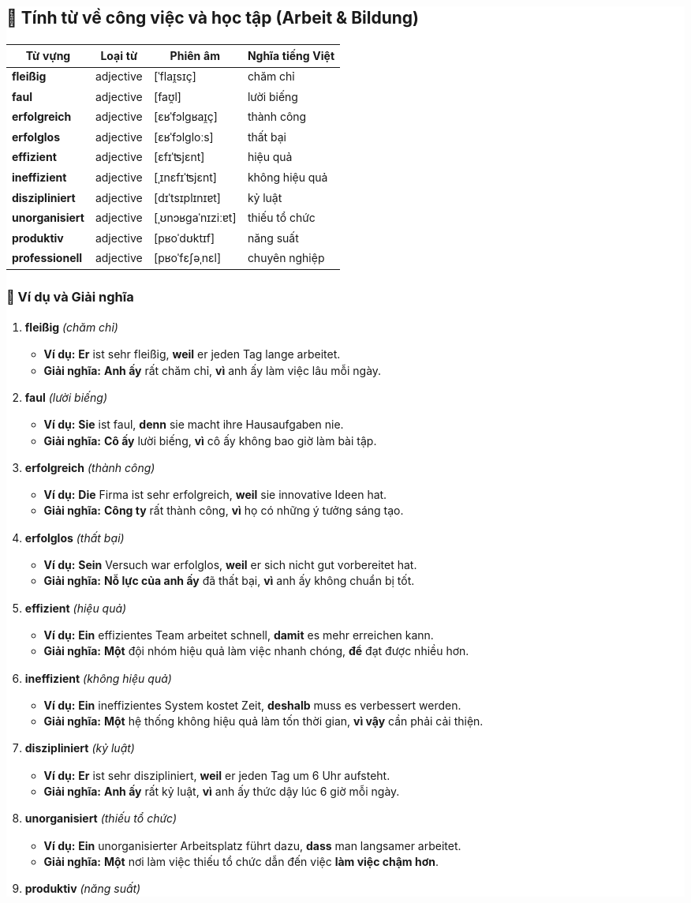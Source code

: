 ## **🔧 Tính từ về công việc và học tập (Arbeit & Bildung)**

| **Từ vựng**       | **Loại từ** | **Phiên âm**      | **Nghĩa tiếng Việt** |
| ----------------- | ----------- | ----------------- | -------------------- |
| **fleißig**       | adjective   | [ˈflaɪ̯sɪç]       | chăm chỉ             |
| **faul**          | adjective   | [faʊ̯l]           | lười biếng           |
| **erfolgreich**   | adjective   | [ɛʁˈfɔlɡʁaɪ̯ç]    | thành công           |
| **erfolglos**     | adjective   | [ɛʁˈfɔlɡloːs]     | thất bại             |
| **effizient**     | adjective   | [ɛfɪˈʦjɛnt]       | hiệu quả             |
| **ineffizient**   | adjective   | [ˌɪnɛfɪˈʦjɛnt]    | không hiệu quả       |
| **diszipliniert** | adjective   | [dɪˈtsɪplɪnɪɐt]   | kỷ luật              |
| **unorganisiert** | adjective   | [ˌʊnɔʁɡaˈnɪziːɐt] | thiếu tổ chức        |
| **produktiv**     | adjective   | [pʁoˈdʊktɪf]      | năng suất            |
| **professionell** | adjective   | [pʁoˈfɛʃəˌnɛl]    | chuyên nghiệp        |
### **📌 Ví dụ và Giải nghĩa**

1. **fleißig** _(chăm chỉ)_
    
    - **Ví dụ:** **Er** ist sehr fleißig, **weil** er jeden Tag lange arbeitet.
    - **Giải nghĩa:** **Anh ấy** rất chăm chỉ, **vì** anh ấy làm việc lâu mỗi ngày.
2. **faul** _(lười biếng)_
    
    - **Ví dụ:** **Sie** ist faul, **denn** sie macht ihre Hausaufgaben nie.
    - **Giải nghĩa:** **Cô ấy** lười biếng, **vì** cô ấy không bao giờ làm bài tập.
3. **erfolgreich** _(thành công)_
    
    - **Ví dụ:** **Die** Firma ist sehr erfolgreich, **weil** sie innovative Ideen hat.
    - **Giải nghĩa:** **Công ty** rất thành công, **vì** họ có những ý tưởng sáng tạo.
4. **erfolglos** _(thất bại)_
    
    - **Ví dụ:** **Sein** Versuch war erfolglos, **weil** er sich nicht gut vorbereitet hat.
    - **Giải nghĩa:** **Nỗ lực của anh ấy** đã thất bại, **vì** anh ấy không chuẩn bị tốt.
5. **effizient** _(hiệu quả)_
    
    - **Ví dụ:** **Ein** effizientes Team arbeitet schnell, **damit** es mehr erreichen kann.
    - **Giải nghĩa:** **Một** đội nhóm hiệu quả làm việc nhanh chóng, **để** đạt được nhiều hơn.
6. **ineffizient** _(không hiệu quả)_
    
    - **Ví dụ:** **Ein** ineffizientes System kostet Zeit, **deshalb** muss es verbessert werden.
    - **Giải nghĩa:** **Một** hệ thống không hiệu quả làm tốn thời gian, **vì vậy** cần phải cải thiện.
7. **diszipliniert** _(kỷ luật)_
    
    - **Ví dụ:** **Er** ist sehr diszipliniert, **weil** er jeden Tag um 6 Uhr aufsteht.
    - **Giải nghĩa:** **Anh ấy** rất kỷ luật, **vì** anh ấy thức dậy lúc 6 giờ mỗi ngày.
8. **unorganisiert** _(thiếu tổ chức)_
    
    - **Ví dụ:** **Ein** unorganisierter Arbeitsplatz führt dazu, **dass** man langsamer arbeitet.
    - **Giải nghĩa:** **Một** nơi làm việc thiếu tổ chức dẫn đến việc **làm việc chậm hơn**.
9. **produktiv** _(năng suất)_
    